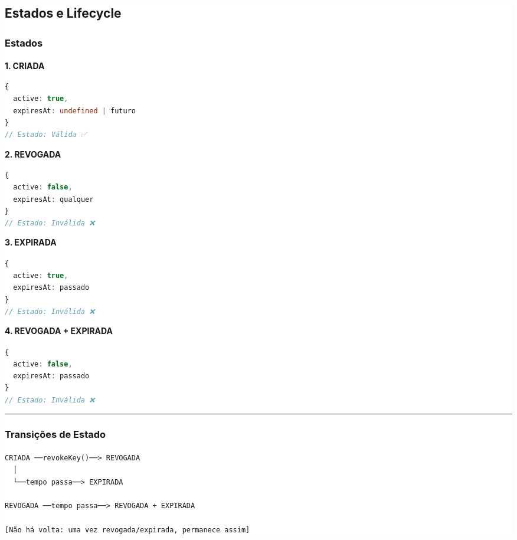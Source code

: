 
## Estados e Lifecycle

### Estados

**1. CRIADA**
```typescript
{
  active: true,
  expiresAt: undefined | futuro
}
// Estado: Válida ✅
```

**2. REVOGADA**
```typescript
{
  active: false,
  expiresAt: qualquer
}
// Estado: Inválida ❌
```

**3. EXPIRADA**
```typescript
{
  active: true,
  expiresAt: passado
}
// Estado: Inválida ❌
```

**4. REVOGADA + EXPIRADA**
```typescript
{
  active: false,
  expiresAt: passado
}
// Estado: Inválida ❌
```

---

### Transições de Estado

```
CRIADA ──revokeKey()──> REVOGADA
  │
  └──tempo passa──> EXPIRADA

REVOGADA ──tempo passa──> REVOGADA + EXPIRADA

[Não há volta: uma vez revogada/expirada, permanece assim]
```


  [UserTier.FREE]: 30,
  [UserTier.PREMIUM]: 90,
  [UserTier.ENTERPRISE]: 180,
  [UserTier.ADMIN]: 365
